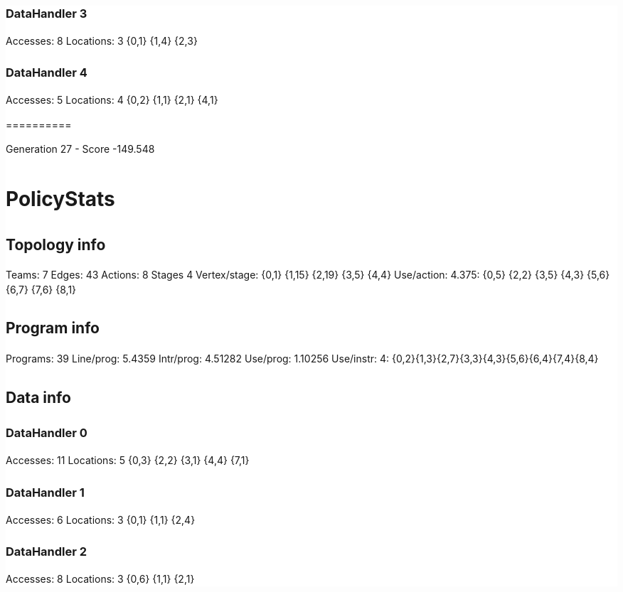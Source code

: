### DataHandler 3
Accesses:	8
Locations:	3
{0,1} {1,4} {2,3} 

### DataHandler 4
Accesses:	5
Locations:	4
{0,2} {1,1} {2,1} {4,1} 


==========

Generation 27 - Score -149.548

# PolicyStats
## Topology info
Teams:		7
Edges:		43
Actions:	8
Stages		4
Vertex/stage:	{0,1} {1,15} {2,19} {3,5} {4,4} 
Use/action:	4.375: {0,5} {2,2} {3,5} {4,3} {5,6} {6,7} {7,6} {8,1} 

## Program info
Programs:	39
Line/prog:	5.4359
Intr/prog:	4.51282
Use/prog:	1.10256
Use/instr:	4: {0,2}{1,3}{2,7}{3,3}{4,3}{5,6}{6,4}{7,4}{8,4}

## Data info

### DataHandler 0
Accesses:	11
Locations:	5
{0,3} {2,2} {3,1} {4,4} {7,1} 

### DataHandler 1
Accesses:	6
Locations:	3
{0,1} {1,1} {2,4} 

### DataHandler 2
Accesses:	8
Locations:	3
{0,6} {1,1} {2,1} 
